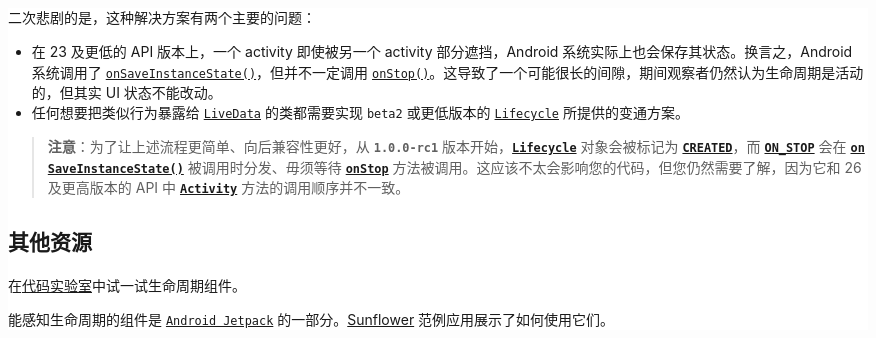 二次悲剧的是，这种解决方案有两个主要的问题：

* 在 23 及更低的 API 版本上，一个 activity 即使被另一个 activity 部分遮挡，Android 系统实际上也会保存其状态。换言之，Android 系统调用了 [`onSaveInstanceState()`](https://developer.android.google.cn/reference/android/support/v7/app/AppCompatActivity.html#onSaveInstanceState(android.os.Bundle))，但并不一定调用 [`onStop()`](https://developer.android.google.cn/reference/android/support/v7/app/AppCompatActivity.html#onStop())。这导致了一个可能很长的间隙，期间观察者仍然认为生命周期是活动的，但其实 UI 状态不能改动。
* 任何想要把类似行为暴露给 [`LiveData`](https://developer.android.google.cn/reference/android/arch/lifecycle/LiveData.html) 的类都需要实现 `beta2` 或更低版本的 [`Lifecycle`](https://developer.android.google.cn/reference/android/arch/lifecycle/Lifecycle.html) 所提供的变通方案。

> **注意**：为了让上述流程更简单、向后兼容性更好，从 **`1.0.0-rc1`** 版本开始，[**`Lifecycle`**](https://developer.android.google.cn/reference/android/arch/lifecycle/Lifecycle.html) 对象会被标记为 [**`CREATED`**](https://developer.android.google.cn/reference/android/arch/lifecycle/Lifecycle.State.html#CREATED)，而 [**`ON_STOP`**](https://developer.android.google.cn/reference/android/arch/lifecycle/Lifecycle.Event.html#ON_STOP) 会在 [**`onSaveInstanceState()`**](https://developer.android.google.cn/reference/android/support/v7/app/AppCompatActivity.html#onSaveInstanceState(android.os.Bundle)) 被调用时分发、毋须等待 [**`onStop`**](https://developer.android.google.cn/reference/android/support/v7/app/AppCompatActivity.html#onStop()) 方法被调用。这应该不太会影响您的代码，但您仍然需要了解，因为它和 26 及更高版本的 API 中 [**`Activity`**](https://developer.android.google.cn/reference/android/app/Activity.html) 方法的调用顺序并不一致。

## 其他资源

在[代码实验室](https://codelabs.developers.google.com/codelabs/android-lifecycles/#0)中试一试生命周期组件。

能感知生命周期的组件是 [`Android Jetpack`](https://github.com/Android-Jetpack-Chinese-Translation/android-jetpack-chinese-translation/blob/master/ANDROID_JETPACK/A_Overview.md) 的一部分。[Sunflower](https://github.com/googlesamples/android-sunflower) 范例应用展示了如何使用它们。
